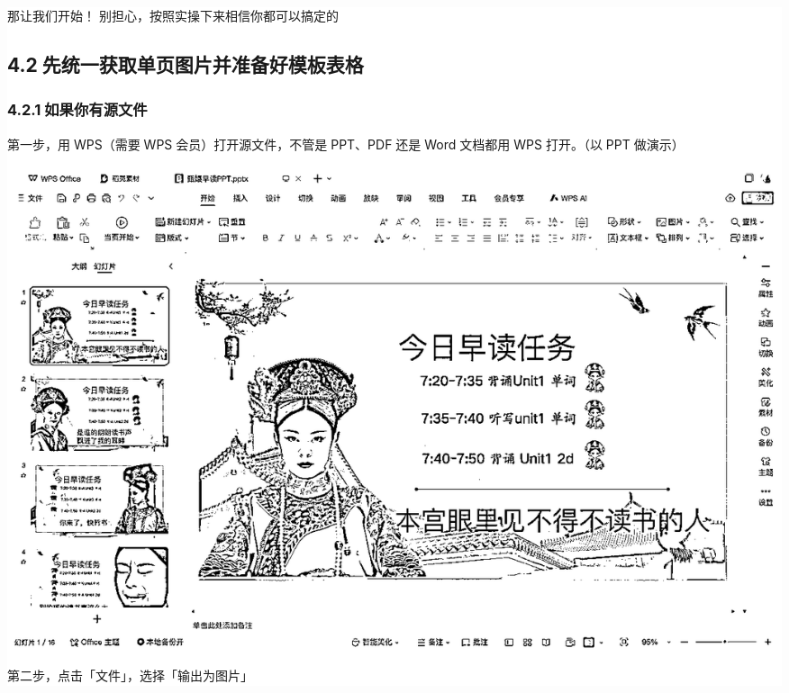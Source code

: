 那让我们开始！ 别担心，按照实操下来相信你都可以搞定的

## 4.2 先统一获取单页图片并准备好模板表格

### 4.2.1 如果你有源文件

第一步，用 WPS（需要 WPS 会员）打开源文件，不管是 PPT、PDF 还是 Word 文档都用 WPS 打开。（以 PPT 做演示）

![](img/1850cc79fc94fba8e65dd232d3261021.png)

第二步，点击「文件」，选择「输出为图片」
